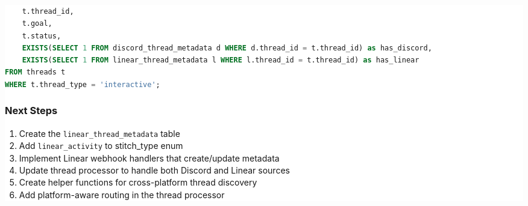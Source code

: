```sql
    t.thread_id,
    t.goal,
    t.status,
    EXISTS(SELECT 1 FROM discord_thread_metadata d WHERE d.thread_id = t.thread_id) as has_discord,
    EXISTS(SELECT 1 FROM linear_thread_metadata l WHERE l.thread_id = t.thread_id) as has_linear
FROM threads t
WHERE t.thread_type = 'interactive';
```

### Next Steps

1. Create the `linear_thread_metadata` table
2. Add `linear_activity` to stitch_type enum
3. Implement Linear webhook handlers that create/update metadata
4. Update thread processor to handle both Discord and Linear sources
5. Create helper functions for cross-platform thread discovery
6. Add platform-aware routing in the thread processor
